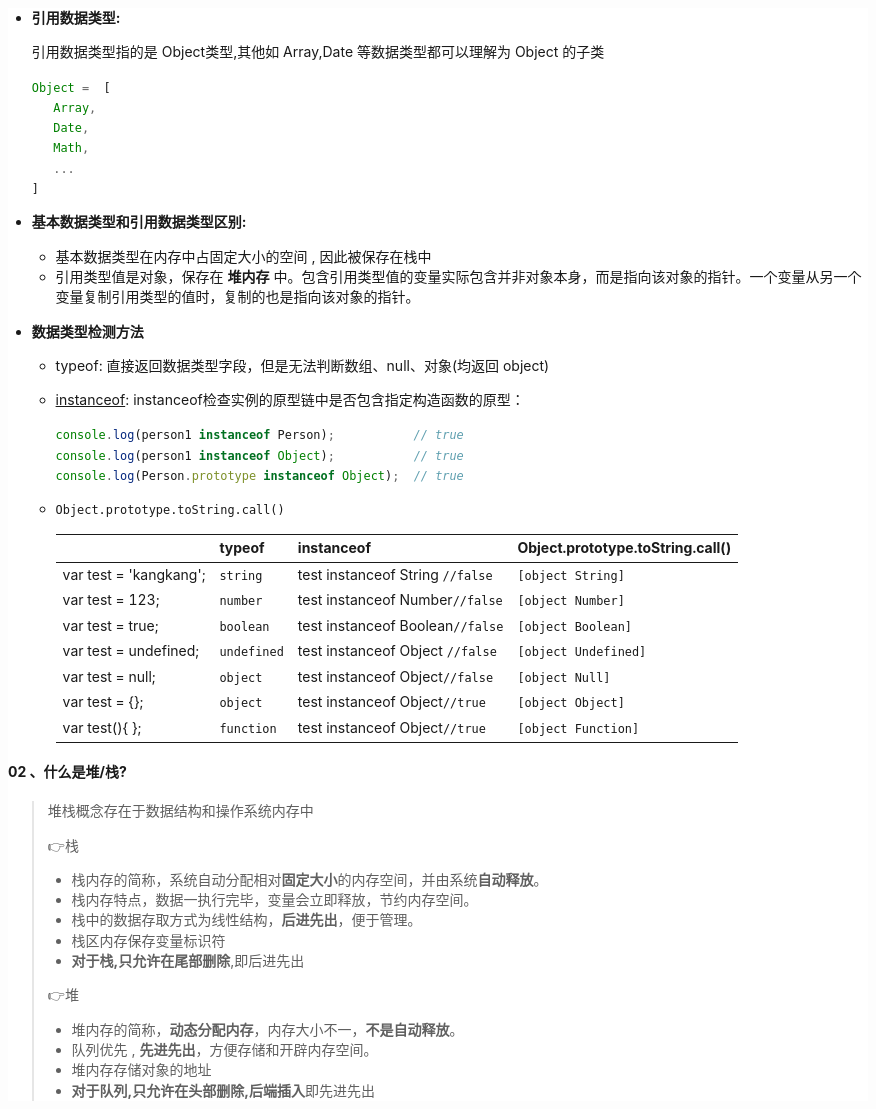 - **引用数据类型:**

  引用数据类型指的是 Object类型,其他如 Array,Date 等数据类型都可以理解为 Object 的子类

  ```js
  Object =  [
     Array,
     Date,
     Math,
     ...
  ]
  ```

- **基本数据类型和引用数据类型区别:**

  - 基本数据类型在内存中占固定大小的空间 , 因此被保存在栈中
  - 引用类型值是对象，保存在 **堆内存** 中。包含引用类型值的变量实际包含并非对象本身，而是指向该对象的指针。一个变量从另一个变量复制引用类型的值时，复制的也是指向该对象的指针。

- **数据类型检测方法**
  
  - typeof: 直接返回数据类型字段，但是无法判断数组、null、对象(均返回 object)
  
  - [instanceof](https://developer.mozilla.org/zh-CN/docs/Web/JavaScript/Reference/Operators/instanceof): instanceof检查实例的原型链中是否包含指定构造函数的原型：
  
    ```js
    console.log(person1 instanceof Person);           // true 
    console.log(person1 instanceof Object);           // true 
    console.log(Person.prototype instanceof Object);  // true 
    ```
  
  - `Object.prototype.toString.call()`
  
    |                        | typeof      | instanceof                       | Object.prototype.toString.call() |
    | ---------------------- | ----------- | -------------------------------- | -------------------------------- |
    | var test = 'kangkang'; | `string`    | test instanceof String `//false` | `[object String]`                |
    | var test = 123;        | `number`    | test instanceof Number`//false`  | `[object Number]`                |
    | var test = true;       | `boolean`   | test instanceof Boolean`//false` | `[object Boolean]`               |
    | var test = undefined;  | `undefined` | test instanceof Object `//false` | `[object Undefined]`             |
    | var test = null;       | `object`    | test instanceof Object`//false`  | `[object Null]`                  |
    | var test = {};         | `object`    | test instanceof Object`//true`   | `[object Object]`                |
    | var test(){ };         | `function`  | test instanceof Object`//true`   | `[object Function]`              |

#### 02 、什么是堆/栈?

> 堆栈概念存在于数据结构和操作系统内存中
>
> 👉栈
>
> - 栈内存的简称，系统自动分配相对**固定大小**的内存空间，并由系统**自动释放**。
> - 栈内存特点，数据一执行完毕，变量会立即释放，节约内存空间。
> - 栈中的数据存取方式为线性结构，**后进先出**，便于管理。
> - 栈区内存保存变量标识符
> - **对于栈,只允许在尾部删除**,即后进先出
>
> 👉堆
>
> - 堆内存的简称，**动态分配内存**，内存大小不一，**不是自动释放**。
> - 队列优先 , **先进先出**，方便存储和开辟内存空间。
> - 堆内存存储对象的地址
> - **对于队列,只允许在头部删除,后端插入**即先进先出 
